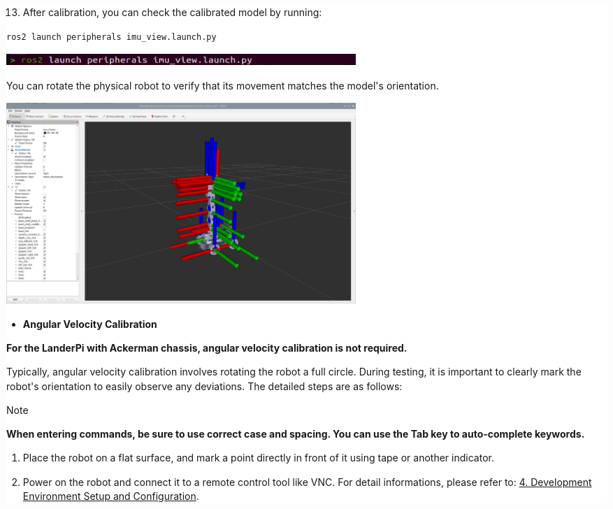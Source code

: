 13) After calibration, you can check the calibrated model by running:

```
ros2 launch peripherals imu_view.launch.py
```

<img src="../_static/media/chapter_3/section_2/media/image20.png" style="width:500px" class="common_img" />

You can rotate the physical robot to verify that its movement matches the model's orientation.

<img src="../_static/media/chapter_3/section_2/media/image21.png" style="width:500px" class="common_img" />

* **Angular Velocity Calibration**

**For the LanderPi with Ackerman chassis, angular velocity calibration is not required.**

Typically, angular velocity calibration involves rotating the robot a full circle. During testing, it is important to clearly mark the robot's orientation to easily observe any deviations. The detailed steps are as follows:

> [!NOTE]
>
> **When entering commands, be sure to use correct case and spacing. You can use the Tab key to auto-complete keywords.**

1)  Place the robot on a flat surface, and mark a point directly in front of it using tape or another indicator.

2)  Power on the robot and connect it to a remote control tool like VNC. For detail informations, please refer to: [4. Development Environment Setup and Configuration]().

